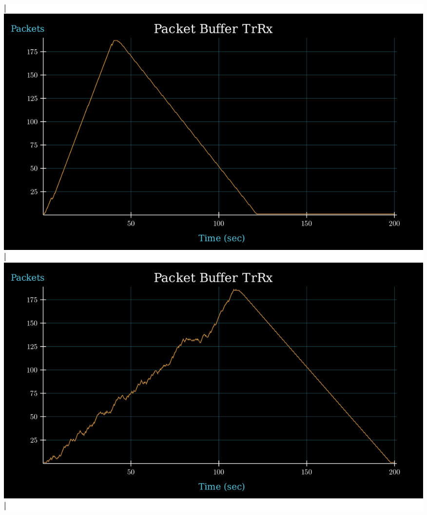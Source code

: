 |![Grafico de Buffer de TrRx en intervalo 0.1](DataP2.1/Part-2.1.1/TrRxBuffer_Part-2.1.1.png) | ![Grafico de Buffer de TrRx en intervalo 0.15](DataP2.1/Part-2.1.2/TrRxBuffer_Part-2.1.2.png) |